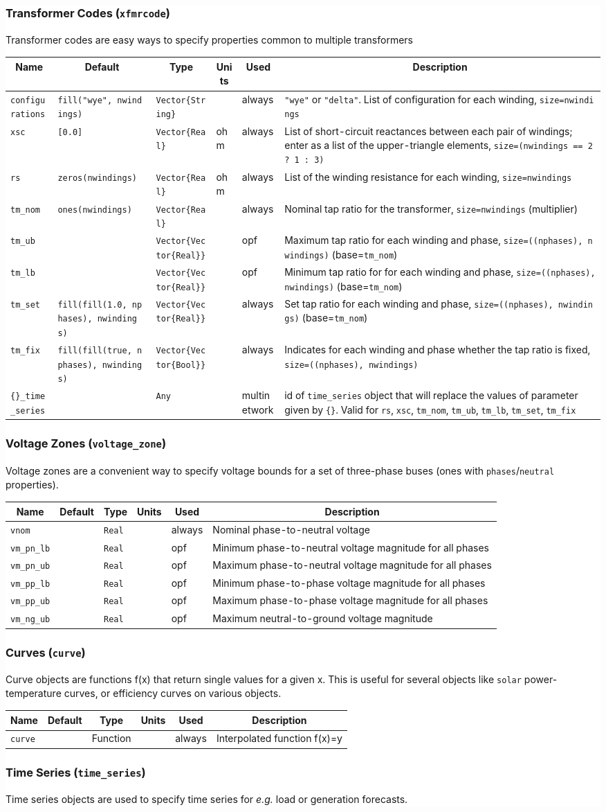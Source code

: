 ### Transformer Codes (`xfmrcode`)

Transformer codes are easy ways to specify properties common to multiple transformers

| Name             | Default                                | Type                   | Units | Used         | Description                                                                                                                                               |
| ---------------- | -------------------------------------- | ---------------------- | ----- | ------------ | --------------------------------------------------------------------------------------------------------------------------------------------------------- |
| `configurations` | `fill("wye", nwindings)`               | `Vector{String}`       |       | always       | `"wye"` or `"delta"`. List of configuration for each winding, `size=nwindings`                                                                            |
| `xsc`            | `[0.0]`                                | `Vector{Real}`         | ohm   | always       | List of short-circuit reactances between each pair of windings; enter as a list of the upper-triangle elements, `size=(nwindings == 2 ? 1 : 3)`           |
| `rs`             | `zeros(nwindings)`                     | `Vector{Real}`         | ohm   | always       | List of the winding resistance for each winding, `size=nwindings`                                                                                         |
| `tm_nom`         | `ones(nwindings)`                      | `Vector{Real}`         |       | always       | Nominal tap ratio for the transformer, `size=nwindings` (multiplier)                                                                                      |
| `tm_ub`          |                                        | `Vector{Vector{Real}}` |       | opf          | Maximum tap ratio for each winding and phase, `size=((nphases), nwindings)` (base=`tm_nom`)                                                               |
| `tm_lb`          |                                        | `Vector{Vector{Real}}` |       | opf          | Minimum tap ratio for for each winding and phase, `size=((nphases), nwindings)` (base=`tm_nom`)                                                           |
| `tm_set`         | `fill(fill(1.0, nphases), nwindings)`  | `Vector{Vector{Real}}` |       | always       | Set tap ratio for each winding and phase, `size=((nphases), nwindings)` (base=`tm_nom`)                                                                   |
| `tm_fix`         | `fill(fill(true, nphases), nwindings)` | `Vector{Vector{Bool}}` |       | always       | Indicates for each winding and phase whether the tap ratio is fixed, `size=((nphases), nwindings)`                                                        |
| `{}_time_series` |                                        | `Any`                  |       | multinetwork | id of `time_series` object that will replace the values of parameter given by `{}`. Valid for `rs`, `xsc`, `tm_nom`, `tm_ub`, `tm_lb`, `tm_set`, `tm_fix` |

### Voltage Zones (`voltage_zone`)

Voltage zones are a convenient way to specify voltage bounds for a set of three-phase buses (ones with `phases`/`neutral` properties).

| Name       | Default | Type   | Units | Used   | Description                                               |
| ---------- | ------- | ------ | ----- | ------ | --------------------------------------------------------- |
| `vnom`     |         | `Real` |       | always | Nominal phase-to-neutral voltage                          |
| `vm_pn_lb` |         | `Real` |       | opf    | Minimum phase-to-neutral voltage magnitude for all phases |
| `vm_pn_ub` |         | `Real` |       | opf    | Maximum phase-to-neutral voltage magnitude for all phases |
| `vm_pp_lb` |         | `Real` |       | opf    | Minimum phase-to-phase voltage magnitude for all phases   |
| `vm_pp_ub` |         | `Real` |       | opf    | Maximum phase-to-phase voltage magnitude for all phases   |
| `vm_ng_ub` |         | `Real` |       | opf    | Maximum neutral-to-ground voltage magnitude               |

### Curves (`curve`)

Curve objects are functions f(x) that return single values for a given x. This is useful for several objects like `solar` power-temperature curves, or efficiency curves on various objects.

| Name    | Default | Type     | Units | Used   | Description                  |
| ------- | ------- | -------- | ----- | ------ | ---------------------------- |
| `curve` |         | Function |       | always | Interpolated function f(x)=y |

### Time Series (`time_series`)

Time series objects are used to specify time series for _e.g._ load or generation forecasts.
